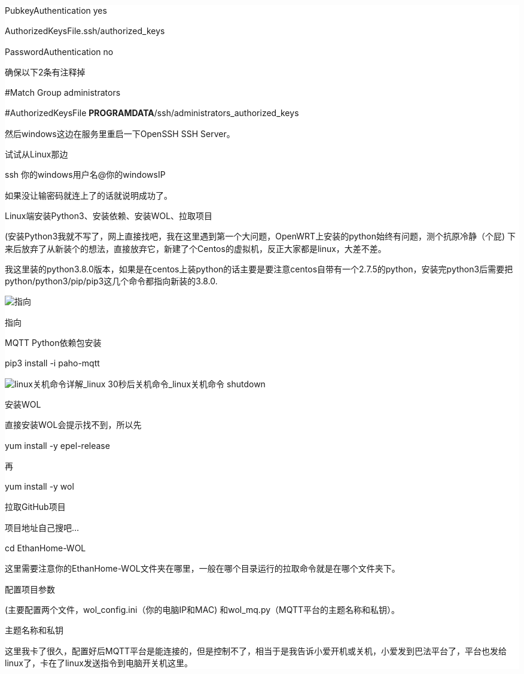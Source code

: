 PubkeyAuthentication yes

AuthorizedKeysFile.ssh/authorized_keys

PasswordAuthentication no

确保以下2条有注释掉

#Match Group administrators

#AuthorizedKeysFile __PROGRAMDATA__/ssh/administrators_authorized_keys

然后windows这边在服务里重启一下OpenSSH SSH Server。

试试从Linux那边

ssh 你的windows用户名@你的windowsIP

如果没让输密码就连上了的话就说明成功了。

Linux端安装Python3、安装依赖、安装WOL、拉取项目

(安装Python3我就不写了，网上直接找吧，我在这里遇到第一个大问题，OpenWRT上安装的python始终有问题，测个抗原冷静（个屁) 下来后放弃了从新装个的想法，直接放弃它，新建了个Centos的虚拟机，反正大家都是linux，大差不差。

我这里装的python3.8.0版本，如果是在centos上装python的话主要是要注意centos自带有一个2.7.5的python，安装完python3后需要把python/python3/pip/pip3这几个命令都指向新装的3.8.0.

![指向](https://www.linuxcool.com/wp-content/uploads/2023/02/1675893693769_5.png)

指向

MQTT Python依赖包安装

pip3 install -i paho-mqtt

![linux关机命令详解_linux 30秒后关机命令_linux关机命令 shutdown](https://www.linuxcool.com/wp-content/uploads/2023/02/1675893693769_6.jpg)

安装WOL

直接安装WOL会提示找不到，所以先

yum install -y epel-release

再

yum install -y wol

拉取GitHub项目

项目地址自己搜吧…

cd EthanHome-WOL

这里需要注意你的EthanHome-WOL文件夹在哪里，一般在哪个目录运行的拉取命令就是在哪个文件夹下。

配置项目参数

(主要配置两个文件，wol_config.ini（你的电脑IP和MAC) 和wol_mq.py（MQTT平台的主题名称和私钥）。

主题名称和私钥

这里我卡了很久，配置好后MQTT平台是能连接的，但是控制不了，相当于是我告诉小爱开机或关机，小爱发到巴法平台了，平台也发给linux了，卡在了linux发送指令到电脑开关机这里。
